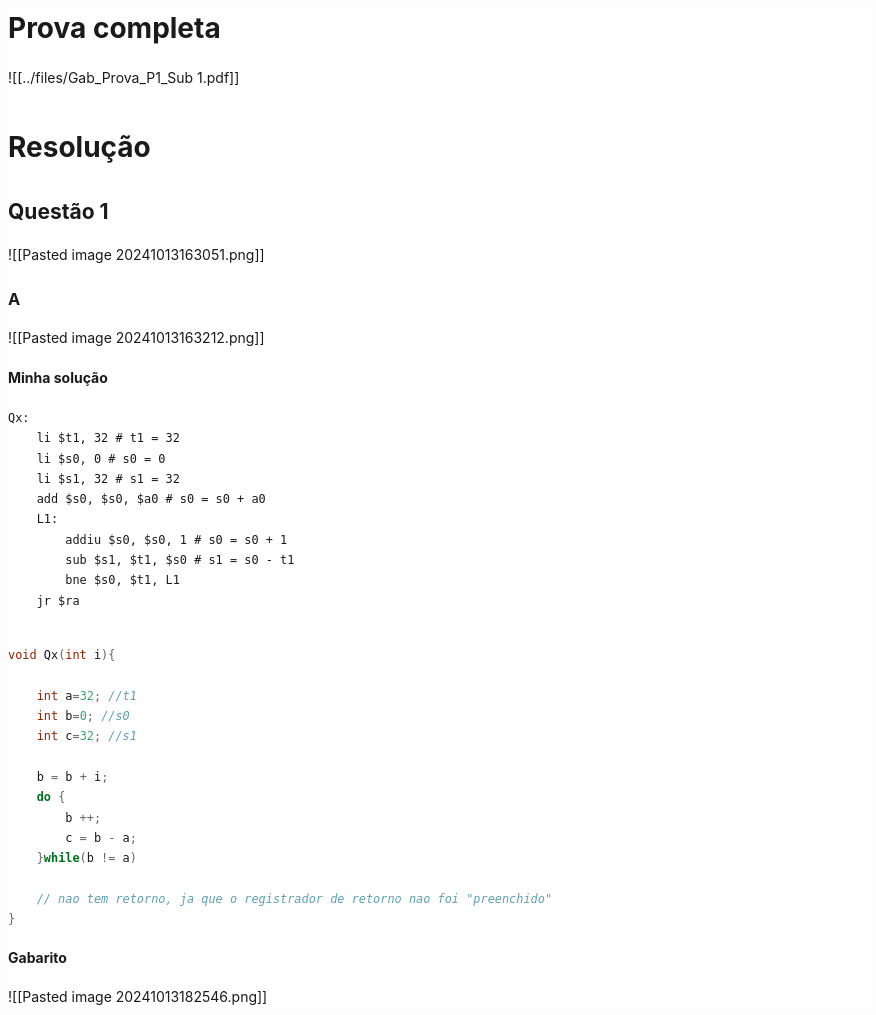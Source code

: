
# Prova completa 

![[../files/Gab_Prova_P1_Sub 1.pdf]]


# Resolução

## Questão 1
![[Pasted image 20241013163051.png]]

### A
![[Pasted image 20241013163212.png]]
#### Minha solução
```
Qx:
	li $t1, 32 # t1 = 32
	li $s0, 0 # s0 = 0
	li $s1, 32 # s1 = 32
	add $s0, $s0, $a0 # s0 = s0 + a0
	L1: 
		addiu $s0, $s0, 1 # s0 = s0 + 1
		sub $s1, $t1, $s0 # s1 = s0 - t1
		bne $s0, $t1, L1
	jr $ra
```

```c

void Qx(int i){
	
	int a=32; //t1
	int b=0; //s0
	int c=32; //s1

	b = b + i;
	do {
		b ++;
		c = b - a;
	}while(b != a)

	// nao tem retorno, ja que o registrador de retorno nao foi "preenchido"
}
```
#### Gabarito

![[Pasted image 20241013182546.png]]
